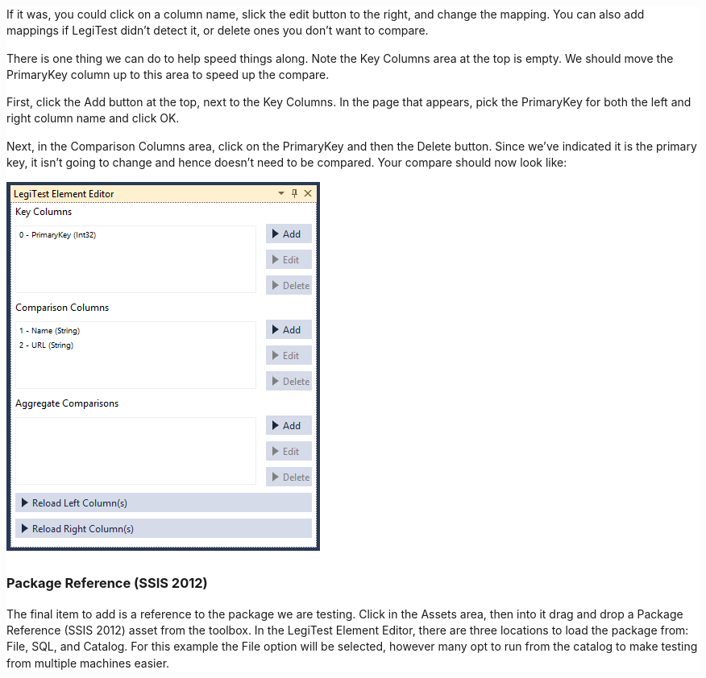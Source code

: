 
If it was, you could click on a column name, slick the edit button to the right, and change the mapping. You can also add mappings if LegiTest didn’t detect it, or delete ones you don’t want to compare.



There is one thing we can do to help speed things along. Note the Key Columns area at the top is empty. We should move the PrimaryKey column up to this area to speed up the compare.



First, click the Add button at the top, next to the Key Columns. In the page that appears, pick the PrimaryKey for both the left and right column name and click OK.



Next, in the Comparison Columns area, click on the PrimaryKey and then the Delete button. Since we’ve indicated it is the primary key, it isn’t going to change and hence doesn’t need to be compared. Your compare should now look like:

![](images/fig04-Comparison.png)





### Package Reference (SSIS 2012)



The final item to add is a reference to the package we are testing. Click in the Assets area, then into it drag and drop a Package Reference (SSIS 2012) asset from the toolbox. In the LegiTest Element Editor, there are three locations to load the package from: File, SQL, and Catalog. For this example the File option will be selected, however many opt to run from the catalog to make testing from multiple machines easier.
